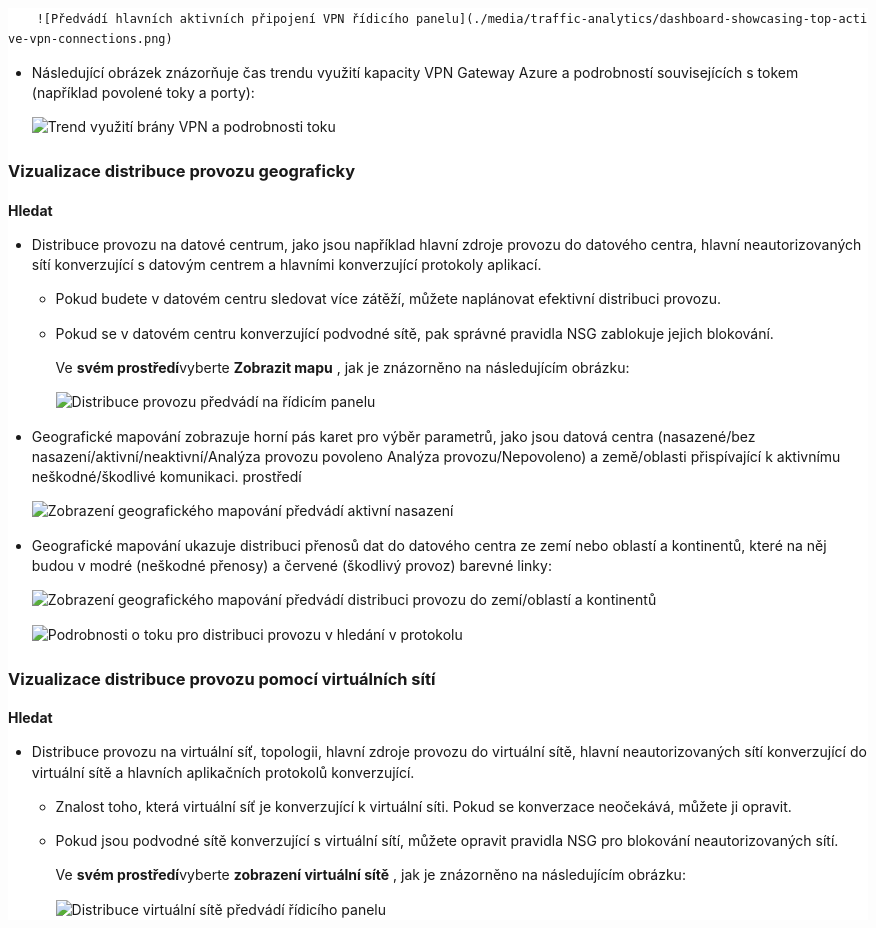         ![Předvádí hlavních aktivních připojení VPN řídicího panelu](./media/traffic-analytics/dashboard-showcasing-top-active-vpn-connections.png)

- Následující obrázek znázorňuje čas trendu využití kapacity VPN Gateway Azure a podrobností souvisejících s tokem (například povolené toky a porty):

    ![Trend využití brány VPN a podrobnosti toku](./media/traffic-analytics/vpn-gateway-utilization-trend-and-flow-details.png)

### <a name="visualize-traffic-distribution-by-geography"></a>Vizualizace distribuce provozu geograficky

**Hledat**

- Distribuce provozu na datové centrum, jako jsou například hlavní zdroje provozu do datového centra, hlavní neautorizovaných sítí konverzující s datovým centrem a hlavními konverzující protokoly aplikací.
  - Pokud budete v datovém centru sledovat více zátěží, můžete naplánovat efektivní distribuci provozu.
  - Pokud se v datovém centru konverzující podvodné sítě, pak správné pravidla NSG zablokuje jejich blokování.

    Ve **svém prostředí**vyberte **Zobrazit mapu** , jak je znázorněno na následujícím obrázku:

    ![Distribuce provozu předvádí na řídicím panelu](./media/traffic-analytics/dashboard-showcasing-traffic-distribution.png)

- Geografické mapování zobrazuje horní pás karet pro výběr parametrů, jako jsou datová centra (nasazené/bez nasazení/aktivní/neaktivní/Analýza provozu povoleno Analýza provozu/Nepovoleno) a země/oblasti přispívající k aktivnímu neškodné/škodlivé komunikaci. prostředí

    ![Zobrazení geografického mapování předvádí aktivní nasazení](./media/traffic-analytics/geo-map-view-showcasing-active-deployment.png)

- Geografické mapování ukazuje distribuci přenosů dat do datového centra ze zemí nebo oblastí a kontinentů, které na něj budou v modré (neškodné přenosy) a červené (škodlivý provoz) barevné linky:

    ![Zobrazení geografického mapování předvádí distribuci provozu do zemí/oblastí a kontinentů](./media/traffic-analytics/geo-map-view-showcasing-traffic-distribution-to-countries-and-continents.png)

    ![Podrobnosti o toku pro distribuci provozu v hledání v protokolu](./media/traffic-analytics/flow-details-for-traffic-distribution-in-log-search.png)

### <a name="visualize-traffic-distribution-by-virtual-networks"></a>Vizualizace distribuce provozu pomocí virtuálních sítí

**Hledat**

- Distribuce provozu na virtuální síť, topologii, hlavní zdroje provozu do virtuální sítě, hlavní neautorizovaných sítí konverzující do virtuální sítě a hlavních aplikačních protokolů konverzující.
  - Znalost toho, která virtuální síť je konverzující k virtuální síti. Pokud se konverzace neočekává, můžete ji opravit.
  - Pokud jsou podvodné sítě konverzující s virtuální sítí, můžete opravit pravidla NSG pro blokování neautorizovaných sítí.
 
    Ve **svém prostředí**vyberte **zobrazení virtuální sítě** , jak je znázorněno na následujícím obrázku:

    ![Distribuce virtuální sítě předvádí řídicího panelu](./media/traffic-analytics/dashboard-showcasing-virtual-network-distribution.png)
